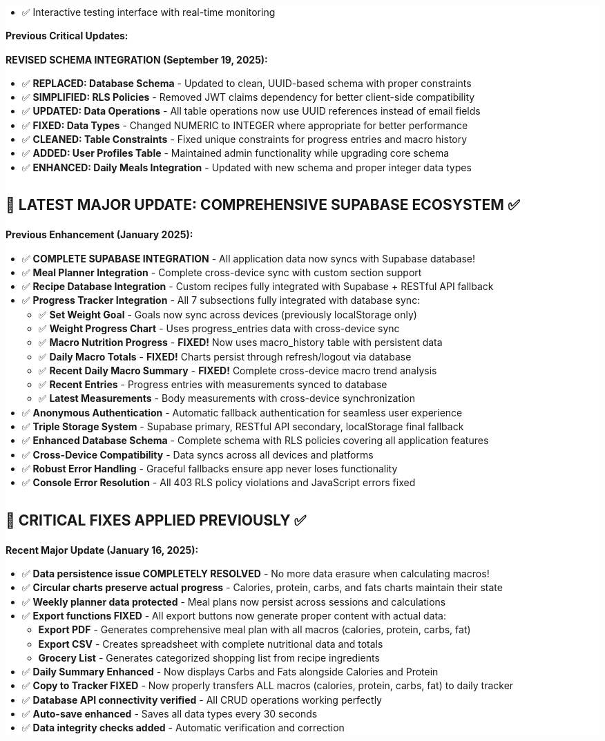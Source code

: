   - ✅ Interactive testing interface with real-time monitoring

**Previous Critical Updates:**

**REVISED SCHEMA INTEGRATION (September 19, 2025):**
- ✅ **REPLACED: Database Schema** - Updated to clean, UUID-based schema with proper constraints
- ✅ **SIMPLIFIED: RLS Policies** - Removed JWT claims dependency for better client-side compatibility
- ✅ **UPDATED: Data Operations** - All table operations now use UUID references instead of email fields
- ✅ **FIXED: Data Types** - Changed NUMERIC to INTEGER where appropriate for better performance
- ✅ **CLEANED: Table Constraints** - Fixed unique constraints for progress entries and macro history
- ✅ **ADDED: User Profiles Table** - Maintained admin functionality while upgrading core schema
- ✅ **ENHANCED: Daily Meals Integration** - Updated with new schema and proper integer data types

## 🚨 LATEST MAJOR UPDATE: COMPREHENSIVE SUPABASE ECOSYSTEM ✅

**Previous Enhancement (January 2025):**
- ✅ **COMPLETE SUPABASE INTEGRATION** - All application data now syncs with Supabase database!
- ✅ **Meal Planner Integration** - Complete cross-device sync with custom section support
- ✅ **Recipe Database Integration** - Custom recipes fully integrated with Supabase + RESTful API fallback
- ✅ **Progress Tracker Integration** - All 7 subsections fully integrated with database sync:
  - ✅ **Set Weight Goal** - Goals now sync across devices (previously localStorage only)
  - ✅ **Weight Progress Chart** - Uses progress_entries data with cross-device sync
  - ✅ **Macro Nutrition Progress** - **FIXED!** Now uses macro_history table with persistent data
  - ✅ **Daily Macro Totals** - **FIXED!** Charts persist through refresh/logout via database
  - ✅ **Recent Daily Macro Summary** - **FIXED!** Complete cross-device macro trend analysis
  - ✅ **Recent Entries** - Progress entries with measurements synced to database
  - ✅ **Latest Measurements** - Body measurements with cross-device synchronization
- ✅ **Anonymous Authentication** - Automatic fallback authentication for seamless user experience
- ✅ **Triple Storage System** - Supabase primary, RESTful API secondary, localStorage final fallback
- ✅ **Enhanced Database Schema** - Complete schema with RLS policies covering all application features
- ✅ **Cross-Device Compatibility** - Data syncs across all devices and platforms
- ✅ **Robust Error Handling** - Graceful fallbacks ensure app never loses functionality
- ✅ **Console Error Resolution** - All 403 RLS policy violations and JavaScript errors fixed

## 🚨 CRITICAL FIXES APPLIED PREVIOUSLY ✅

**Recent Major Update (January 16, 2025):**
- ✅ **Data persistence issue COMPLETELY RESOLVED** - No more data erasure when calculating macros!
- ✅ **Circular charts preserve actual progress** - Calories, protein, carbs, and fats charts maintain their state
- ✅ **Weekly planner data protected** - Meal plans now persist across sessions and calculations
- ✅ **Export functions FIXED** - All export buttons now generate proper content with actual data:
  - **Export PDF** - Generates comprehensive meal plan with all macros (calories, protein, carbs, fat)
  - **Export CSV** - Creates spreadsheet with complete nutritional data and totals
  - **Grocery List** - Generates categorized shopping list from recipe ingredients
- ✅ **Daily Summary Enhanced** - Now displays Carbs and Fats alongside Calories and Protein
- ✅ **Copy to Tracker FIXED** - Now properly transfers ALL macros (calories, protein, carbs, fat) to daily tracker
- ✅ **Database API connectivity verified** - All CRUD operations working perfectly
- ✅ **Auto-save enhanced** - Saves all data types every 30 seconds
- ✅ **Data integrity checks added** - Automatic verification and correction
